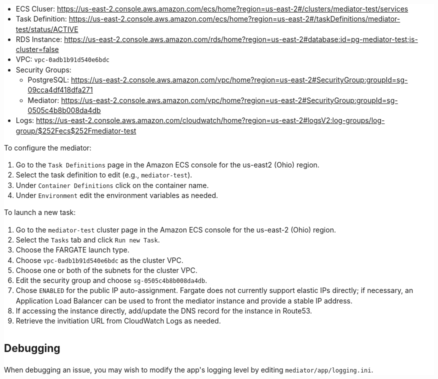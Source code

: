 * ECS Cluser: https://us-east-2.console.aws.amazon.com/ecs/home?region=us-east-2#/clusters/mediator-test/services
* Task Definition: https://us-east-2.console.aws.amazon.com/ecs/home?region=us-east-2#/taskDefinitions/mediator-test/status/ACTIVE
* RDS Instance: https://us-east-2.console.aws.amazon.com/rds/home?region=us-east-2#database:id=pg-mediator-test;is-cluster=false
* VPC: `vpc-0adb1b91d540e6bdc`
* Security Groups:
    * PostgreSQL: https://us-east-2.console.aws.amazon.com/vpc/home?region=us-east-2#SecurityGroup:groupId=sg-09cca4df418dfa271
    * Mediator: https://us-east-2.console.aws.amazon.com/vpc/home?region=us-east-2#SecurityGroup:groupId=sg-0505c4b8b008da4db
* Logs: https://us-east-2.console.aws.amazon.com/cloudwatch/home?region=us-east-2#logsV2:log-groups/log-group/$252Fecs$252Fmediator-test

To configure the mediator:

1. Go to the `Task Definitions` page in the Amazon ECS console for the us-east2 (Ohio) region.
2. Select the task definition to edit (e.g., `mediator-test`).
3. Under `Container Definitions` click on the container name.
4. Under `Environment` edit the environment variables as needed.

To launch a new task:

1. Go to the `mediator-test` cluster page in the Amazon ECS console for the us-east-2 (Ohio) region.
2. Select the `Tasks` tab and click `Run new Task`.
3. Choose the FARGATE launch type.
4. Choose `vpc-0adb1b91d540e6bdc` as the cluster VPC.
5. Choose one or both of the subnets for the cluster VPC.
6. Edit the security group and choose `sg-0505c4b8b008da4db`.
7. Chose `ENABLED` for the public IP auto-assignment. Fargate does not currently support elastic IPs directly; if necessary, an Application Load Balancer can be used to front the mediator instance and provide a stable IP address.
8. If accessing the instance directly, add/update the DNS record for the instance in Route53.
9. Retrieve the invitiation URL from CloudWatch Logs as needed.

## Debugging

When debugging an issue, you may wish to modify the app's logging level by editing `mediator/app/logging.ini`.
